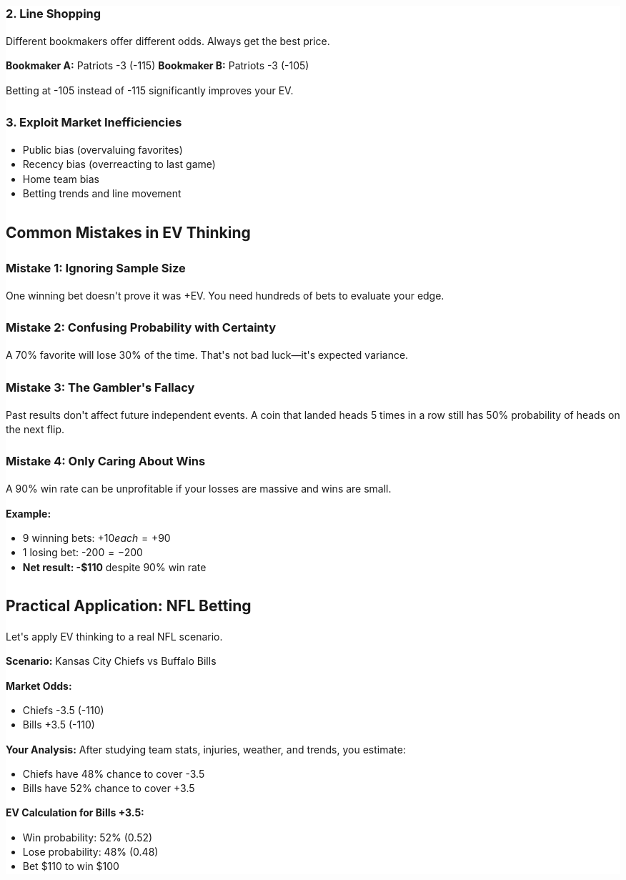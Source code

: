 ### 2. Line Shopping
Different bookmakers offer different odds. Always get the best price.

**Bookmaker A:** Patriots -3 (-115)
**Bookmaker B:** Patriots -3 (-105)

Betting at -105 instead of -115 significantly improves your EV.

### 3. Exploit Market Inefficiencies
- Public bias (overvaluing favorites)
- Recency bias (overreacting to last game)
- Home team bias
- Betting trends and line movement

## Common Mistakes in EV Thinking

### Mistake 1: Ignoring Sample Size
One winning bet doesn't prove it was +EV. You need hundreds of bets to evaluate your edge.

### Mistake 2: Confusing Probability with Certainty
A 70% favorite will lose 30% of the time. That's not bad luck—it's expected variance.

### Mistake 3: The Gambler's Fallacy
Past results don't affect future independent events. A coin that landed heads 5 times in a row still has 50% probability of heads on the next flip.

### Mistake 4: Only Caring About Wins
A 90% win rate can be unprofitable if your losses are massive and wins are small.

**Example:**
- 9 winning bets: +$10 each = +$90
- 1 losing bet: -$200 = -$200
- **Net result: -$110** despite 90% win rate

## Practical Application: NFL Betting

Let's apply EV thinking to a real NFL scenario.

**Scenario:** Kansas City Chiefs vs Buffalo Bills

**Market Odds:**
- Chiefs -3.5 (-110)
- Bills +3.5 (-110)

**Your Analysis:**
After studying team stats, injuries, weather, and trends, you estimate:
- Chiefs have 48% chance to cover -3.5
- Bills have 52% chance to cover +3.5

**EV Calculation for Bills +3.5:**
- Win probability: 52% (0.52)
- Lose probability: 48% (0.48)
- Bet $110 to win $100
